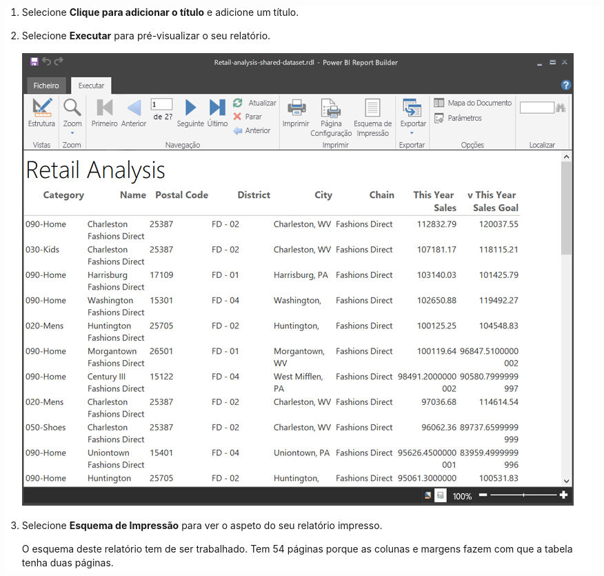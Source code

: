 1. Selecione **Clique para adicionar o título** e adicione um título.

1. Selecione **Executar** para pré-visualizar o seu relatório.

    ![Pré-visualizar Relatório](media/report-builder-shared-datasets/power-bi-report-builder-preview.png)

1. Selecione **Esquema de Impressão** para ver o aspeto do seu relatório impresso. 

    O esquema deste relatório tem de ser trabalhado. Tem 54 páginas porque as colunas e margens fazem com que a tabela tenha duas páginas.
